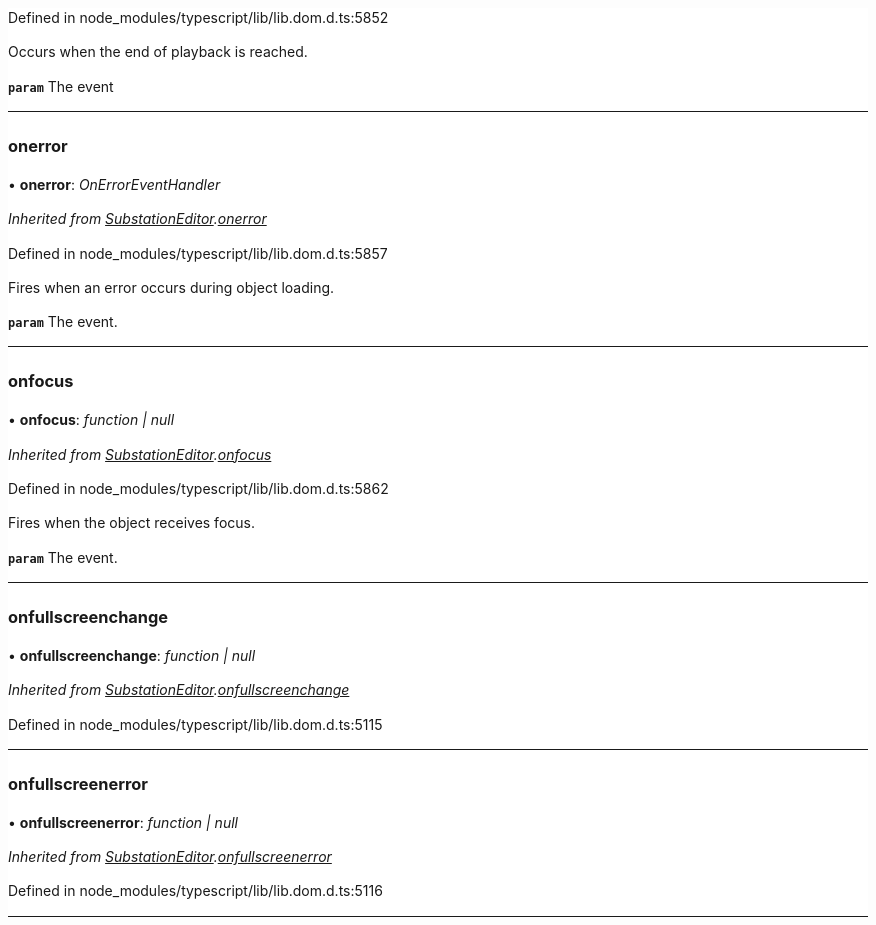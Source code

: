 Defined in node_modules/typescript/lib/lib.dom.d.ts:5852

Occurs when the end of playback is reached.

**`param`** The event

___

###  onerror

• **onerror**: *OnErrorEventHandler*

*Inherited from [SubstationEditor](_editors_substationeditor_.substationeditor.md).[onerror](_editors_substationeditor_.substationeditor.md#onerror)*

Defined in node_modules/typescript/lib/lib.dom.d.ts:5857

Fires when an error occurs during object loading.

**`param`** The event.

___

###  onfocus

• **onfocus**: *function | null*

*Inherited from [SubstationEditor](_editors_substationeditor_.substationeditor.md).[onfocus](_editors_substationeditor_.substationeditor.md#onfocus)*

Defined in node_modules/typescript/lib/lib.dom.d.ts:5862

Fires when the object receives focus.

**`param`** The event.

___

###  onfullscreenchange

• **onfullscreenchange**: *function | null*

*Inherited from [SubstationEditor](_editors_substationeditor_.substationeditor.md).[onfullscreenchange](_editors_substationeditor_.substationeditor.md#onfullscreenchange)*

Defined in node_modules/typescript/lib/lib.dom.d.ts:5115

___

###  onfullscreenerror

• **onfullscreenerror**: *function | null*

*Inherited from [SubstationEditor](_editors_substationeditor_.substationeditor.md).[onfullscreenerror](_editors_substationeditor_.substationeditor.md#onfullscreenerror)*

Defined in node_modules/typescript/lib/lib.dom.d.ts:5116

___
